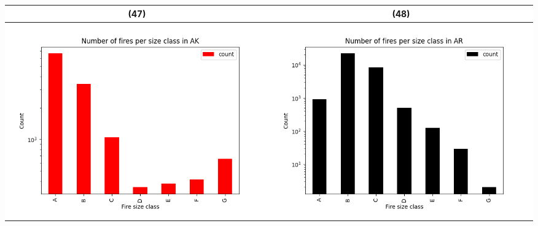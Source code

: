 |**(47)**|**(48)** | 
| -- | --| 
|![](https://github.com/DanialArab/Geospatial_Data_Science/blob/main/My%20GIS%20Projects/plots/Number_of_Fires_per_size_class_in_AK.png)|![](https://github.com/DanialArab/Geospatial_Data_Science/blob/main/My%20GIS%20Projects/plots/Number_of_Fires_per_size_class_in_AR.png)|
